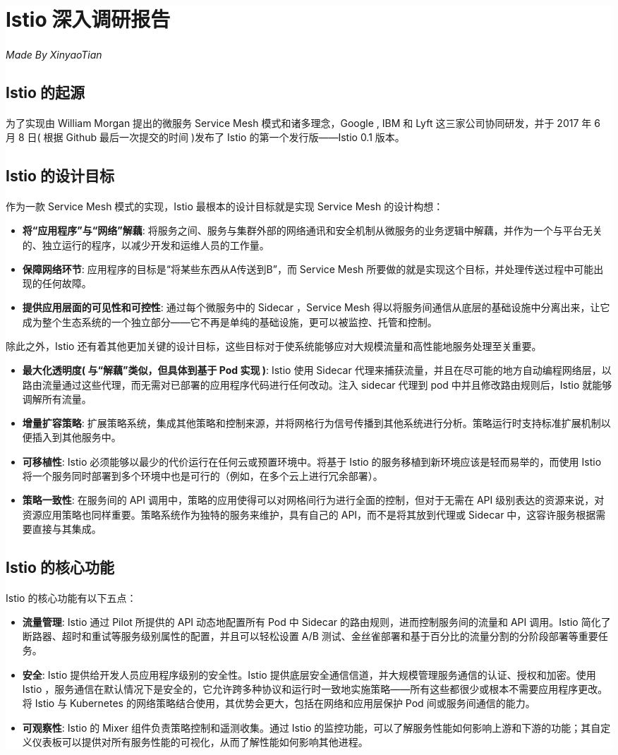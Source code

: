 # Istio 深入调研报告
_Made By XinyaoTian_


## Istio 的起源

为了实现由 William Morgan 提出的微服务 Service Mesh 模式和诸多理念，Google , IBM 和 Lyft 这三家公司协同研发，并于 2017 年 6 月 8 日( 根据 Github 最后一次提交的时间 )发布了 Istio 的第一个发行版——Istio 0.1 版本。


## Istio 的设计目标 

作为一款 Service Mesh 模式的实现，Istio 最根本的设计目标就是实现 Service Mesh 的设计构想：

- __将“应用程序”与“网络”解藕__:
将服务之间、服务与集群外部的网络通讯和安全机制从微服务的业务逻辑中解藕，并作为一个与平台无关的、独立运行的程序，以减少开发和运维人员的工作量。

- __保障网络环节__:
应用程序的目标是“将某些东西从A传送到B”，而 Service Mesh 所要做的就是实现这个目标，并处理传送过程中可能出现的任何故障。

- __提供应用层面的可见性和可控性__:
通过每个微服务中的 Sidecar ，Service Mesh 得以将服务间通信从底层的基础设施中分离出来，让它成为整个生态系统的一个独立部分——它不再是单纯的基础设施，更可以被监控、托管和控制。

除此之外，Istio 还有着其他更加关键的设计目标，这些目标对于使系统能够应对大规模流量和高性能地服务处理至关重要。

- __最大化透明度( 与“解藕”类似，但具体到基于 Pod 实现 )__:
Istio 使用 Sidecar 代理来捕获流量，并且在尽可能的地方自动编程网络层，以路由流量通过这些代理，而无需对已部署的应用程序代码进行任何改动。注入 sidecar 代理到 pod 中并且修改路由规则后，Istio 就能够调解所有流量。

- __增量扩容策略__:
扩展策略系统，集成其他策略和控制来源，并将网格行为信号传播到其他系统进行分析。策略运行时支持标准扩展机制以便插入到其他服务中。

- __可移植性__:
Istio 必须能够以最少的代价运行在任何云或预置环境中。将基于 Istio 的服务移植到新环境应该是轻而易举的，而使用 Istio 将一个服务同时部署到多个环境中也是可行的（例如，在多个云上进行冗余部署）。

- __策略一致性__:
在服务间的 API 调用中，策略的应用使得可以对网格间行为进行全面的控制，但对于无需在 API 级别表达的资源来说，对资源应用策略也同样重要。策略系统作为独特的服务来维护，具有自己的 API，而不是将其放到代理或 Sidecar 中，这容许服务根据需要直接与其集成。


## Istio 的核心功能

Istio 的核心功能有以下五点：

- __流量管理__:
Istio 通过 Pilot 所提供的 API 动态地配置所有 Pod 中 Sidecar 的路由规则，进而控制服务间的流量和 API 调用。Istio 简化了断路器、超时和重试等服务级别属性的配置，并且可以轻松设置 A/B 测试、金丝雀部署和基于百分比的流量分割的分阶段部署等重要任务。

- __安全__:
Istio 提供给开发人员应用程序级别的安全性。Istio 提供底层安全通信信道，并大规模管理服务通信的认证、授权和加密。使用 Istio ，服务通信在默认情况下是安全的，它允许跨多种协议和运行时一致地实施策略——所有这些都很少或根本不需要应用程序更改。将 Istio 与 Kubernetes 的网络策略结合使用，其优势会更大，包括在网络和应用层保护 Pod 间或服务间通信的能力。

- __可观察性__:
Istio 的 Mixer 组件负责策略控制和遥测收集。通过 Istio 的监控功能，可以了解服务性能如何影响上游和下游的功能；其自定义仪表板可以提供对所有服务性能的可视化，从而了解性能如何影响其他进程。
